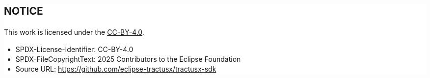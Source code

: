 
## NOTICE

This work is licensed under the [CC-BY-4.0](https://creativecommons.org/licenses/by/4.0/legalcode).

- SPDX-License-Identifier: CC-BY-4.0
- SPDX-FileCopyrightText: 2025 Contributors to the Eclipse Foundation
- Source URL: https://github.com/eclipse-tractusx/tractusx-sdk

